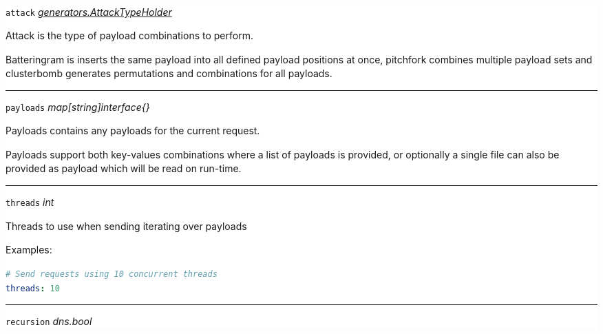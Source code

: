 <div class="dd">

<code>attack</code>  <i><a href="#generatorsattacktypeholder">generators.AttackTypeHolder</a></i>

</div>
<div class="dt">

Attack is the type of payload combinations to perform.

Batteringram is inserts the same payload into all defined payload positions at once, pitchfork combines multiple payload sets and clusterbomb generates
permutations and combinations for all payloads.

</div>

<hr />

<div class="dd">

<code>payloads</code>  <i>map[string]interface{}</i>

</div>
<div class="dt">

Payloads contains any payloads for the current request.

Payloads support both key-values combinations where a list
of payloads is provided, or optionally a single file can also
be provided as payload which will be read on run-time.

</div>

<hr />

<div class="dd">

<code>threads</code>  <i>int</i>

</div>
<div class="dt">

Threads to use when sending iterating over payloads



Examples:


```yaml
# Send requests using 10 concurrent threads
threads: 10
```


</div>

<hr />

<div class="dd">

<code>recursion</code>  <i>dns.bool</i>

</div>
<div class="dt">
